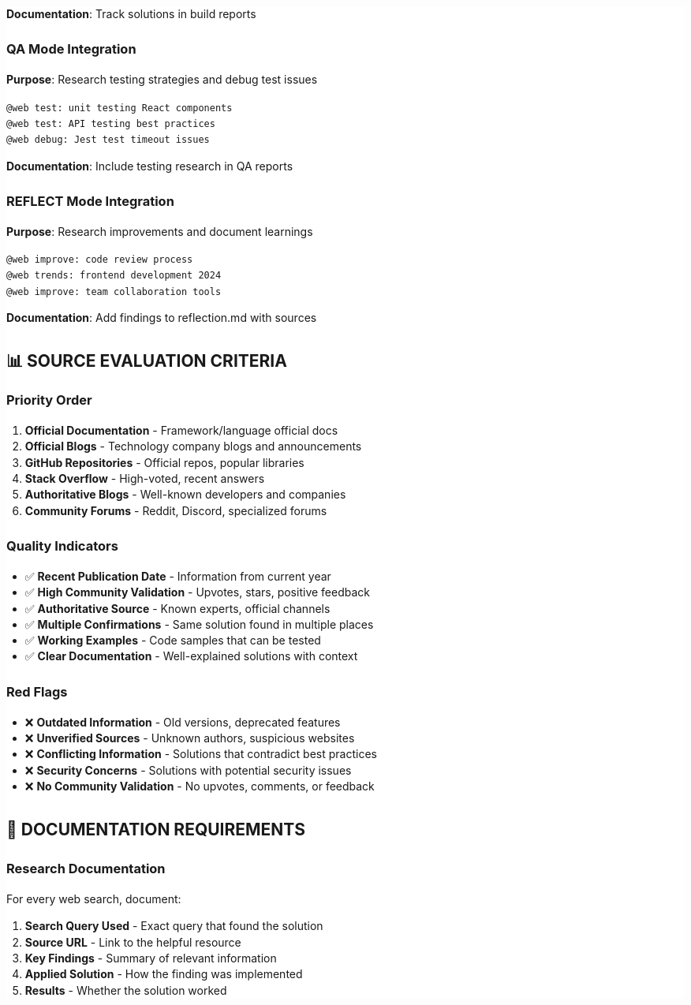 **Documentation**: Track solutions in build reports

### QA Mode Integration
**Purpose**: Research testing strategies and debug test issues
```bash
@web test: unit testing React components
@web test: API testing best practices
@web debug: Jest test timeout issues
```

**Documentation**: Include testing research in QA reports

### REFLECT Mode Integration
**Purpose**: Research improvements and document learnings
```bash
@web improve: code review process
@web trends: frontend development 2024
@web improve: team collaboration tools
```

**Documentation**: Add findings to reflection.md with sources

## 📊 SOURCE EVALUATION CRITERIA

### Priority Order
1. **Official Documentation** - Framework/language official docs
2. **Official Blogs** - Technology company blogs and announcements
3. **GitHub Repositories** - Official repos, popular libraries
4. **Stack Overflow** - High-voted, recent answers
5. **Authoritative Blogs** - Well-known developers and companies
6. **Community Forums** - Reddit, Discord, specialized forums

### Quality Indicators
- ✅ **Recent Publication Date** - Information from current year
- ✅ **High Community Validation** - Upvotes, stars, positive feedback
- ✅ **Authoritative Source** - Known experts, official channels
- ✅ **Multiple Confirmations** - Same solution found in multiple places
- ✅ **Working Examples** - Code samples that can be tested
- ✅ **Clear Documentation** - Well-explained solutions with context

### Red Flags
- ❌ **Outdated Information** - Old versions, deprecated features
- ❌ **Unverified Sources** - Unknown authors, suspicious websites
- ❌ **Conflicting Information** - Solutions that contradict best practices
- ❌ **Security Concerns** - Solutions with potential security issues
- ❌ **No Community Validation** - No upvotes, comments, or feedback

## 📝 DOCUMENTATION REQUIREMENTS

### Research Documentation
For every web search, document:
1. **Search Query Used** - Exact query that found the solution
2. **Source URL** - Link to the helpful resource
3. **Key Findings** - Summary of relevant information
4. **Applied Solution** - How the finding was implemented
5. **Results** - Whether the solution worked
